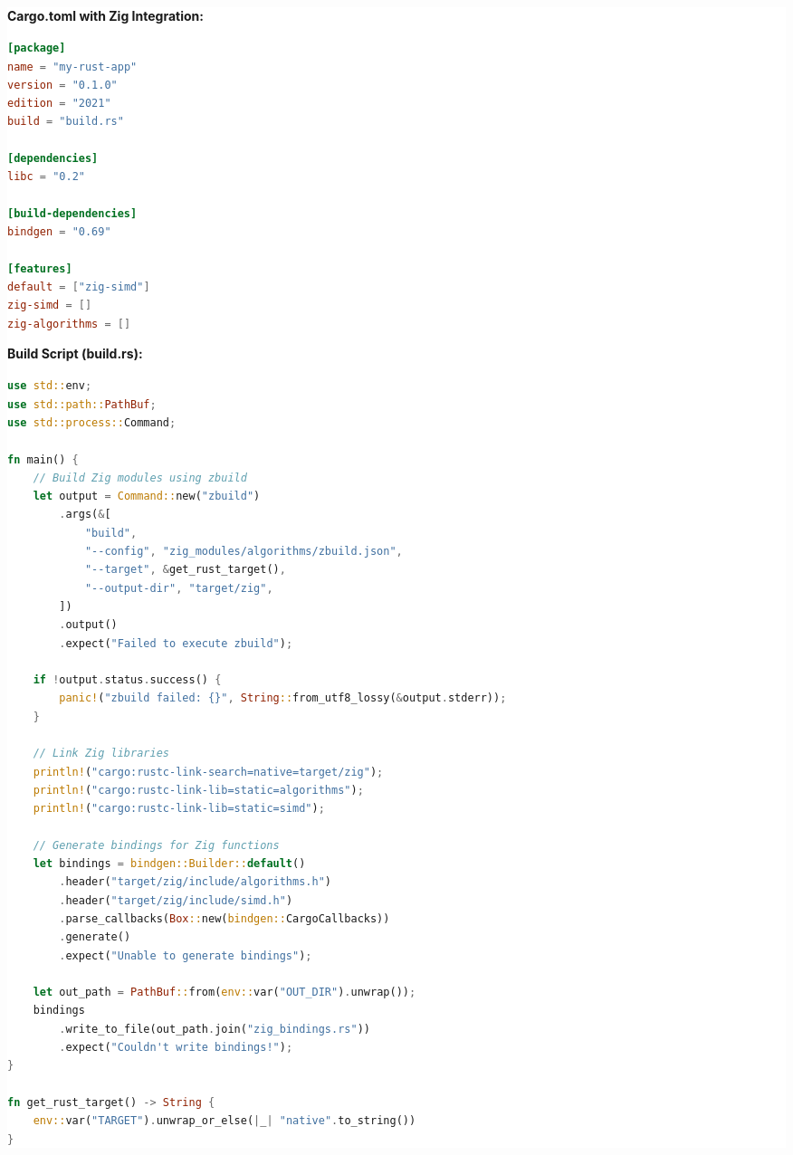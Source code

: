 **Cargo.toml with Zig Integration:**
```toml
[package]
name = "my-rust-app"
version = "0.1.0"
edition = "2021"
build = "build.rs"

[dependencies]
libc = "0.2"

[build-dependencies]
bindgen = "0.69"

[features]
default = ["zig-simd"]
zig-simd = []
zig-algorithms = []
```

**Build Script (build.rs):**
```rust
use std::env;
use std::path::PathBuf;
use std::process::Command;

fn main() {
    // Build Zig modules using zbuild
    let output = Command::new("zbuild")
        .args(&[
            "build",
            "--config", "zig_modules/algorithms/zbuild.json",
            "--target", &get_rust_target(),
            "--output-dir", "target/zig",
        ])
        .output()
        .expect("Failed to execute zbuild");

    if !output.status.success() {
        panic!("zbuild failed: {}", String::from_utf8_lossy(&output.stderr));
    }

    // Link Zig libraries
    println!("cargo:rustc-link-search=native=target/zig");
    println!("cargo:rustc-link-lib=static=algorithms");
    println!("cargo:rustc-link-lib=static=simd");

    // Generate bindings for Zig functions
    let bindings = bindgen::Builder::default()
        .header("target/zig/include/algorithms.h")
        .header("target/zig/include/simd.h")
        .parse_callbacks(Box::new(bindgen::CargoCallbacks))
        .generate()
        .expect("Unable to generate bindings");

    let out_path = PathBuf::from(env::var("OUT_DIR").unwrap());
    bindings
        .write_to_file(out_path.join("zig_bindings.rs"))
        .expect("Couldn't write bindings!");
}

fn get_rust_target() -> String {
    env::var("TARGET").unwrap_or_else(|_| "native".to_string())
}
```